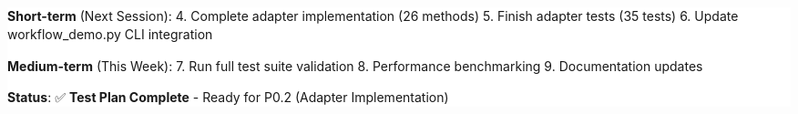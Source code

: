 **Short-term** (Next Session):
4. Complete adapter implementation (26 methods)
5. Finish adapter tests (35 tests)
6. Update workflow_demo.py CLI integration

**Medium-term** (This Week):
7. Run full test suite validation
8. Performance benchmarking
9. Documentation updates

**Status**: ✅ **Test Plan Complete** - Ready for P0.2 (Adapter Implementation)
